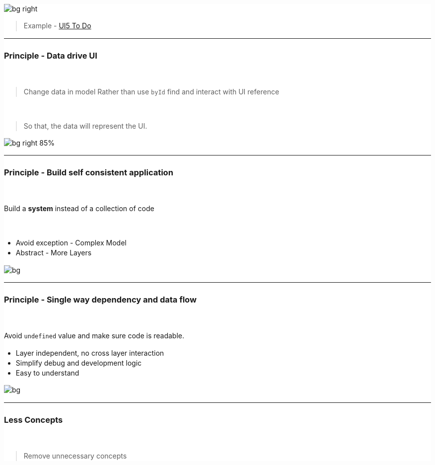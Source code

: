 ![bg right](https://res.cloudinary.com/digf90pwi/image/upload/v1567582674/vincent-botta-bv_rJXpNU9I-unsplash_kbnkbn.jpg)

> Example - [UI5 To Do](https://github.com/ui5-next/ui5-todo)

---

### Principle - Data drive UI

<br>

> Change data in model 
> Rather than use `byId` find and interact with UI reference

<br>

> So that, the data will represent the UI.

![bg right 85%](https://res.cloudinary.com/digf90pwi/image/upload/v1565868096/2019-08-15_19-21-11_tnfbiw.png)

---

### Principle - Build self consistent application



<br>

Build a **system** instead of a collection of code

<br>

* Avoid exception - Complex Model
* Abstract - More Layers

![bg](https://res.cloudinary.com/digf90pwi/image/upload/v1567744711/nina-z-snixPaBvfBo-unsplash_vn0k8d.jpg)

---

### Principle - Single way dependency and data flow

<br>

Avoid `undefined` value and make sure code is readable.

* Layer independent, no cross layer interaction
* Simplify debug and development logic
* Easy to understand

![bg](https://res.cloudinary.com/digf90pwi/image/upload/v1567745251/markus-spiske-_v6mhdOK2g0-unsplash_yzhtfl.jpg)

---

### Less Concepts

<br>

> Remove unnecessary concepts
